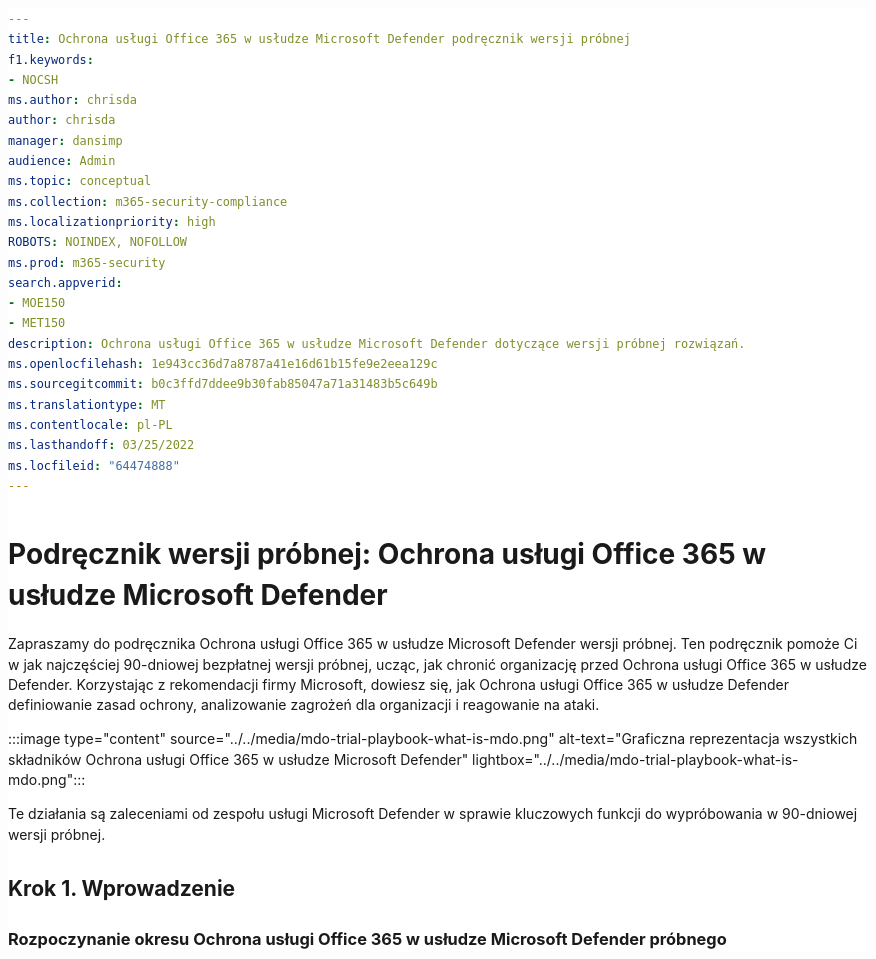 ```yaml
---
title: Ochrona usługi Office 365 w usłudze Microsoft Defender podręcznik wersji próbnej
f1.keywords:
- NOCSH
ms.author: chrisda
author: chrisda
manager: dansimp
audience: Admin
ms.topic: conceptual
ms.collection: m365-security-compliance
ms.localizationpriority: high
ROBOTS: NOINDEX, NOFOLLOW
ms.prod: m365-security
search.appverid:
- MOE150
- MET150
description: Ochrona usługi Office 365 w usłudze Microsoft Defender dotyczące wersji próbnej rozwiązań.
ms.openlocfilehash: 1e943cc36d7a8787a41e16d61b15fe9e2eea129c
ms.sourcegitcommit: b0c3ffd7ddee9b30fab85047a71a31483b5c649b
ms.translationtype: MT
ms.contentlocale: pl-PL
ms.lasthandoff: 03/25/2022
ms.locfileid: "64474888"
---
```

# <a name="trial-playbook-microsoft-defender-for-office-365"></a>Podręcznik wersji próbnej: Ochrona usługi Office 365 w usłudze Microsoft Defender

Zapraszamy do podręcznika Ochrona usługi Office 365 w usłudze Microsoft Defender wersji próbnej. Ten podręcznik pomoże Ci w jak najczęściej 90-dniowej bezpłatnej wersji próbnej, ucząc, jak chronić organizację przed Ochrona usługi Office 365 w usłudze Defender. Korzystając z rekomendacji firmy Microsoft, dowiesz się, jak Ochrona usługi Office 365 w usłudze Defender definiowanie zasad ochrony, analizowanie zagrożeń dla organizacji i reagowanie na ataki.

:::image type="content" source="../../media/mdo-trial-playbook-what-is-mdo.png" alt-text="Graficzna reprezentacja wszystkich składników Ochrona usługi Office 365 w usłudze Microsoft Defender" lightbox="../../media/mdo-trial-playbook-what-is-mdo.png":::

Te działania są zaleceniami od zespołu usługi Microsoft Defender w sprawie kluczowych funkcji do wypróbowania w 90-dniowej wersji próbnej.

## <a name="step-1-getting-started"></a>Krok 1. Wprowadzenie

### <a name="start-your-microsoft-defender-for-office-365-trial"></a>Rozpoczynanie okresu Ochrona usługi Office 365 w usłudze Microsoft Defender próbnego
